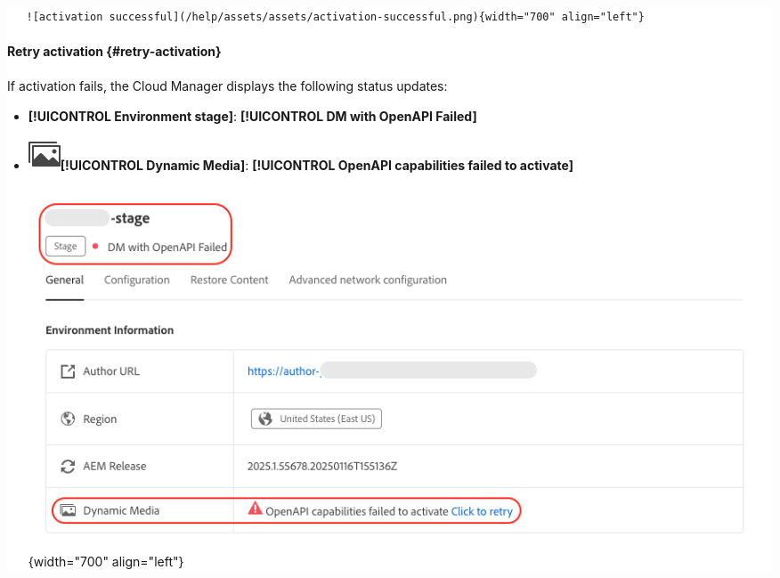        ![activation successful](/help/assets/assets/activation-successful.png){width="700" align="left"}

#### Retry activation {#retry-activation}

If activation fails, the Cloud Manager displays the following status updates:

* **[!UICONTROL Environment stage]**: **[!UICONTROL DM with OpenAPI Failed]**
* ![DM activated](/help/assets/assets/Images_icon.svg)**[!UICONTROL Dynamic Media]**: **[!UICONTROL OpenAPI capabilities failed to activate]**

  ![retry activation](/help/assets/assets/retry-dm-openapi-failed-activation.png){width="700" align="left"}
